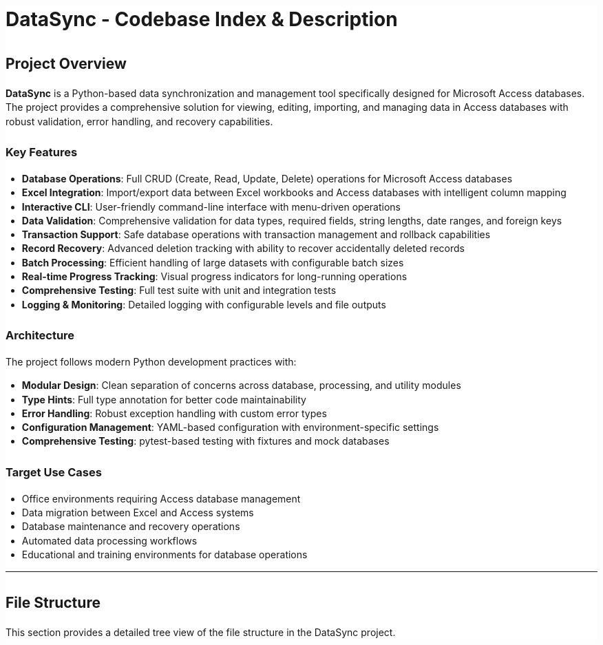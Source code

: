 # DataSync - Codebase Index & Description

## Project Overview

**DataSync** is a Python-based data synchronization and management tool specifically designed for Microsoft Access databases. The project provides a comprehensive solution for viewing, editing, importing, and managing data in Access databases with robust validation, error handling, and recovery capabilities.

### Key Features

- **Database Operations**: Full CRUD (Create, Read, Update, Delete) operations for Microsoft Access databases
- **Excel Integration**: Import/export data between Excel workbooks and Access databases with intelligent column mapping
- **Interactive CLI**: User-friendly command-line interface with menu-driven operations
- **Data Validation**: Comprehensive validation for data types, required fields, string lengths, date ranges, and foreign keys
- **Transaction Support**: Safe database operations with transaction management and rollback capabilities
- **Record Recovery**: Advanced deletion tracking with ability to recover accidentally deleted records
- **Batch Processing**: Efficient handling of large datasets with configurable batch sizes
- **Real-time Progress Tracking**: Visual progress indicators for long-running operations
- **Comprehensive Testing**: Full test suite with unit and integration tests
- **Logging & Monitoring**: Detailed logging with configurable levels and file outputs

### Architecture

The project follows modern Python development practices with:
- **Modular Design**: Clean separation of concerns across database, processing, and utility modules
- **Type Hints**: Full type annotation for better code maintainability
- **Error Handling**: Robust exception handling with custom error types
- **Configuration Management**: YAML-based configuration with environment-specific settings
- **Comprehensive Testing**: pytest-based testing with fixtures and mock databases

### Target Use Cases

- Office environments requiring Access database management
- Data migration between Excel and Access systems
- Database maintenance and recovery operations
- Automated data processing workflows
- Educational and training environments for database operations

---

## File Structure

This section provides a detailed tree view of the file structure in the DataSync project.

